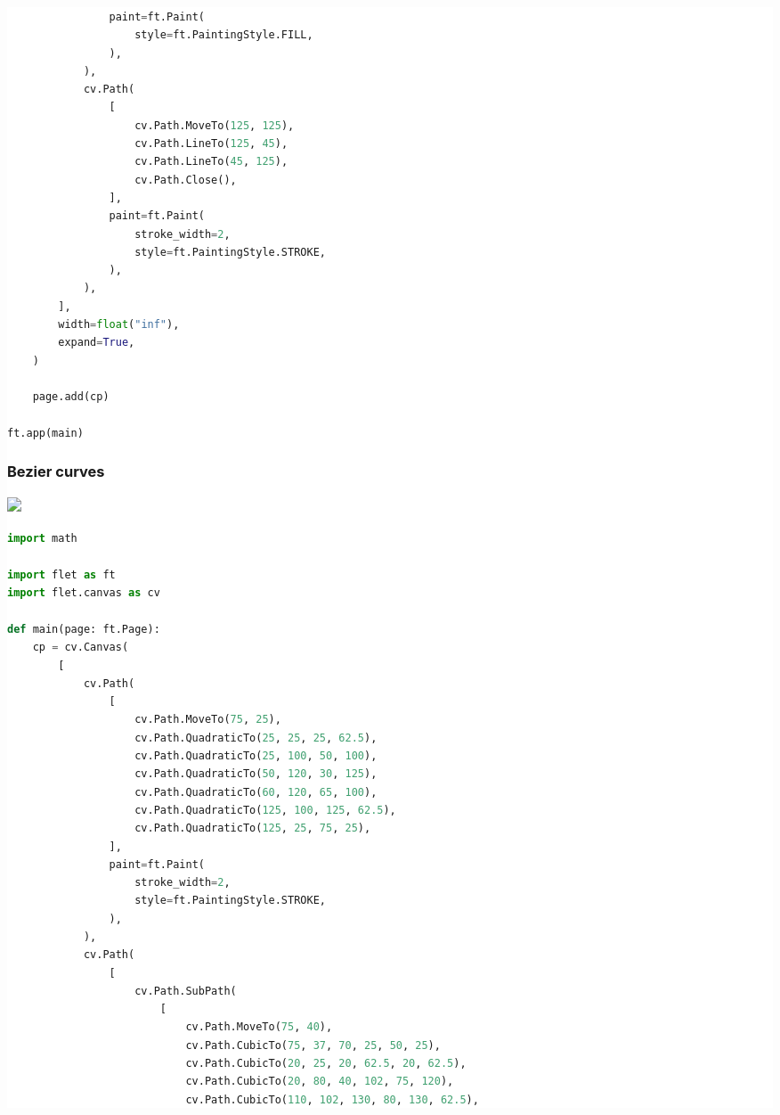 ```python
                paint=ft.Paint(
                    style=ft.PaintingStyle.FILL,
                ),
            ),
            cv.Path(
                [
                    cv.Path.MoveTo(125, 125),
                    cv.Path.LineTo(125, 45),
                    cv.Path.LineTo(45, 125),
                    cv.Path.Close(),
                ],
                paint=ft.Paint(
                    stroke_width=2,
                    style=ft.PaintingStyle.STROKE,
                ),
            ),
        ],
        width=float("inf"),
        expand=True,
    )

    page.add(cp)

ft.app(main)
```

### Bezier curves

<img src="/img/docs/controls/canvas/canvas-bezier.png" className="screenshot-30"/>

```python
import math

import flet as ft
import flet.canvas as cv

def main(page: ft.Page):
    cp = cv.Canvas(
        [
            cv.Path(
                [
                    cv.Path.MoveTo(75, 25),
                    cv.Path.QuadraticTo(25, 25, 25, 62.5),
                    cv.Path.QuadraticTo(25, 100, 50, 100),
                    cv.Path.QuadraticTo(50, 120, 30, 125),
                    cv.Path.QuadraticTo(60, 120, 65, 100),
                    cv.Path.QuadraticTo(125, 100, 125, 62.5),
                    cv.Path.QuadraticTo(125, 25, 75, 25),
                ],
                paint=ft.Paint(
                    stroke_width=2,
                    style=ft.PaintingStyle.STROKE,
                ),
            ),
            cv.Path(
                [
                    cv.Path.SubPath(
                        [
                            cv.Path.MoveTo(75, 40),
                            cv.Path.CubicTo(75, 37, 70, 25, 50, 25),
                            cv.Path.CubicTo(20, 25, 20, 62.5, 20, 62.5),
                            cv.Path.CubicTo(20, 80, 40, 102, 75, 120),
                            cv.Path.CubicTo(110, 102, 130, 80, 130, 62.5),
```